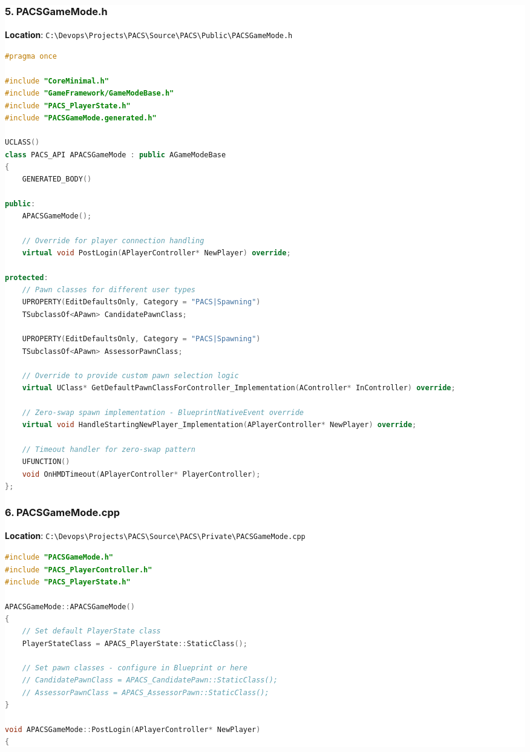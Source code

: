 ### 5. PACSGameMode.h

**Location**: `C:\Devops\Projects\PACS\Source\PACS\Public\PACSGameMode.h`

```cpp
#pragma once

#include "CoreMinimal.h"
#include "GameFramework/GameModeBase.h"
#include "PACS_PlayerState.h"
#include "PACSGameMode.generated.h"

UCLASS()
class PACS_API APACSGameMode : public AGameModeBase
{
    GENERATED_BODY()

public:
    APACSGameMode();

    // Override for player connection handling
    virtual void PostLogin(APlayerController* NewPlayer) override;

protected:
    // Pawn classes for different user types
    UPROPERTY(EditDefaultsOnly, Category = "PACS|Spawning")
    TSubclassOf<APawn> CandidatePawnClass;

    UPROPERTY(EditDefaultsOnly, Category = "PACS|Spawning")
    TSubclassOf<APawn> AssessorPawnClass;

    // Override to provide custom pawn selection logic
    virtual UClass* GetDefaultPawnClassForController_Implementation(AController* InController) override;

    // Zero-swap spawn implementation - BlueprintNativeEvent override
    virtual void HandleStartingNewPlayer_Implementation(APlayerController* NewPlayer) override;
    
    // Timeout handler for zero-swap pattern
    UFUNCTION()
    void OnHMDTimeout(APlayerController* PlayerController);
};
```

### 6. PACSGameMode.cpp

**Location**: `C:\Devops\Projects\PACS\Source\PACS\Private\PACSGameMode.cpp`

```cpp
#include "PACSGameMode.h"
#include "PACS_PlayerController.h"
#include "PACS_PlayerState.h"

APACSGameMode::APACSGameMode()
{
    // Set default PlayerState class
    PlayerStateClass = APACS_PlayerState::StaticClass();
    
    // Set pawn classes - configure in Blueprint or here
    // CandidatePawnClass = APACS_CandidatePawn::StaticClass();
    // AssessorPawnClass = APACS_AssessorPawn::StaticClass();
}

void APACSGameMode::PostLogin(APlayerController* NewPlayer)
{
```